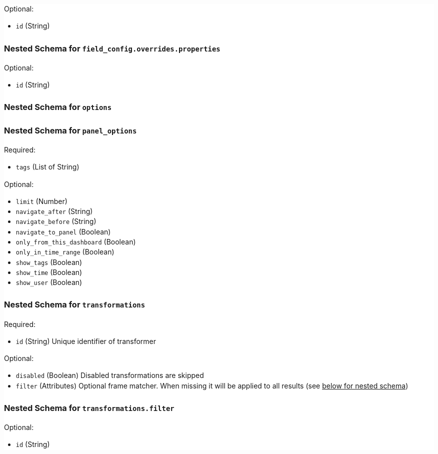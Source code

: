 Optional:

- `id` (String)


<a id="nestedatt--field_config--overrides--properties"></a>
### Nested Schema for `field_config.overrides.properties`

Optional:

- `id` (String)




<a id="nestedatt--options"></a>
### Nested Schema for `options`


<a id="nestedatt--panel_options"></a>
### Nested Schema for `panel_options`

Required:

- `tags` (List of String)

Optional:

- `limit` (Number)
- `navigate_after` (String)
- `navigate_before` (String)
- `navigate_to_panel` (Boolean)
- `only_from_this_dashboard` (Boolean)
- `only_in_time_range` (Boolean)
- `show_tags` (Boolean)
- `show_time` (Boolean)
- `show_user` (Boolean)


<a id="nestedatt--transformations"></a>
### Nested Schema for `transformations`

Required:

- `id` (String) Unique identifier of transformer

Optional:

- `disabled` (Boolean) Disabled transformations are skipped
- `filter` (Attributes) Optional frame matcher.  When missing it will be applied to all results (see [below for nested schema](#nestedatt--transformations--filter))

<a id="nestedatt--transformations--filter"></a>
### Nested Schema for `transformations.filter`

Optional:

- `id` (String)
